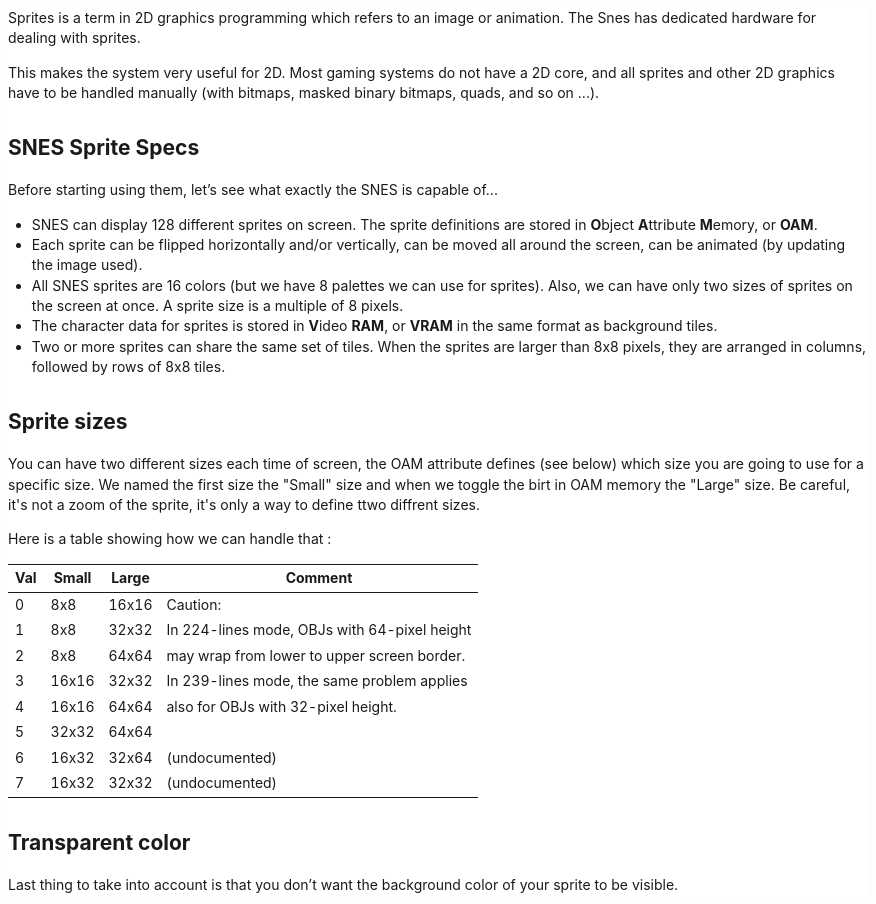 Sprites is a term in 2D graphics programming which refers to an image or animation. The Snes has dedicated hardware for dealing with sprites.  

This makes the system very useful for 2D. Most gaming systems do not have a 2D core, and all sprites and other 2D graphics have to be handled manually (with bitmaps, masked binary bitmaps, quads, and so on ...).  

## SNES Sprite Specs

Before starting using them, let’s see what exactly the SNES is capable of...   

* SNES can display 128 different sprites on screen. The sprite definitions are stored in **O**bject **A**ttribute **M**emory, or **OAM**.  
* Each sprite can be flipped horizontally and/or vertically, can be moved all around the screen, can be animated (by updating the image used).
* All SNES sprites are 16 colors (but we have 8 palettes we can use for sprites).  Also, we can have only two sizes of sprites on the screen at once. A sprite size is a multiple of 8 pixels. 
* The character data for sprites is stored in **V**ideo **RAM**, or **VRAM** in the same format as background tiles.
* Two or more sprites can share the same set of tiles. When the sprites are larger than 8x8 pixels, they are arranged in columns, followed by rows of 8x8 tiles.  

## Sprite sizes
 
You can have two different sizes each time of screen, the OAM attribute defines (see below) which size you are going to use for a specific size. We named the first size the "Small" size and when we toggle the birt in OAM memory the "Large" size. Be careful, it's not a zoom of the sprite, it's only a way to define ttwo diffrent sizes.  

Here is a table showing how we can handle that :  

|Val|Small|Large|Comment|  
|---|-----|-----|-------|  
| 0|8x8   |16x16| Caution: |  
| 1|8x8   |32x32| In 224-lines mode, OBJs with 64-pixel height |  
| 2|8x8   |64x64| may wrap from lower to upper screen border. |  
| 3|16x16 |32x32| In 239-lines mode, the same problem applies |  
| 4|16x16 |64x64| also for OBJs with 32-pixel height. |  
| 5|32x32 |64x64| |  
| 6|16x32 |32x64| (undocumented) |  
| 7|16x32 |32x32| (undocumented) |  

## Transparent color

Last thing to take into account is that you don’t want the background color of your sprite to be visible.  
